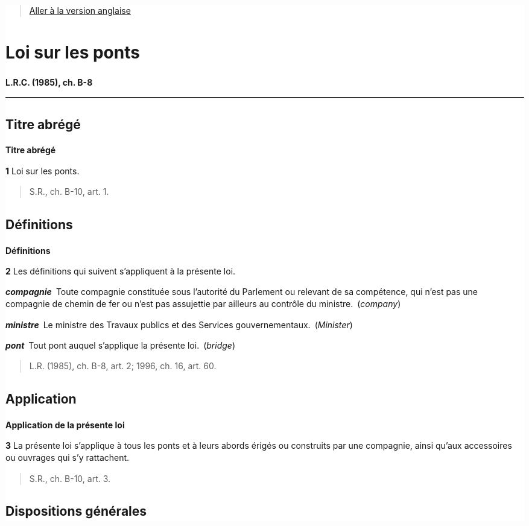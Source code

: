 > [Aller à la version anglaise](/en/Acts/Revised%20Statutes%20of%20Canada/B/B-8.md)

# Loi sur les ponts

**L.R.C. (1985), ch. B-8**


----------



## Titre abrégé



**Titre abrégé**

**1** Loi sur les ponts.
> S.R., ch. B-10, art. 1.





## Définitions



**Définitions**

**2** Les définitions qui suivent s’appliquent à la présente loi.

***compagnie*** Toute compagnie constituée sous l’autorité du Parlement ou relevant de sa compétence, qui n’est pas une compagnie de chemin de fer ou n’est pas assujettie par ailleurs au contrôle du ministre. (*company*)

***ministre*** Le ministre des Travaux publics et des Services gouvernementaux. (*Minister*)

***pont*** Tout pont auquel s’applique la présente loi. (*bridge*)
> L.R. (1985), ch. B-8, art. 2; 1996, ch. 16, art. 60.





## Application



**Application de la présente loi**

**3** La présente loi s’applique à tous les ponts et à leurs abords érigés ou construits par une compagnie, ainsi qu’aux accessoires ou ouvrages qui s’y rattachent.
> S.R., ch. B-10, art. 3.





## Dispositions générales

